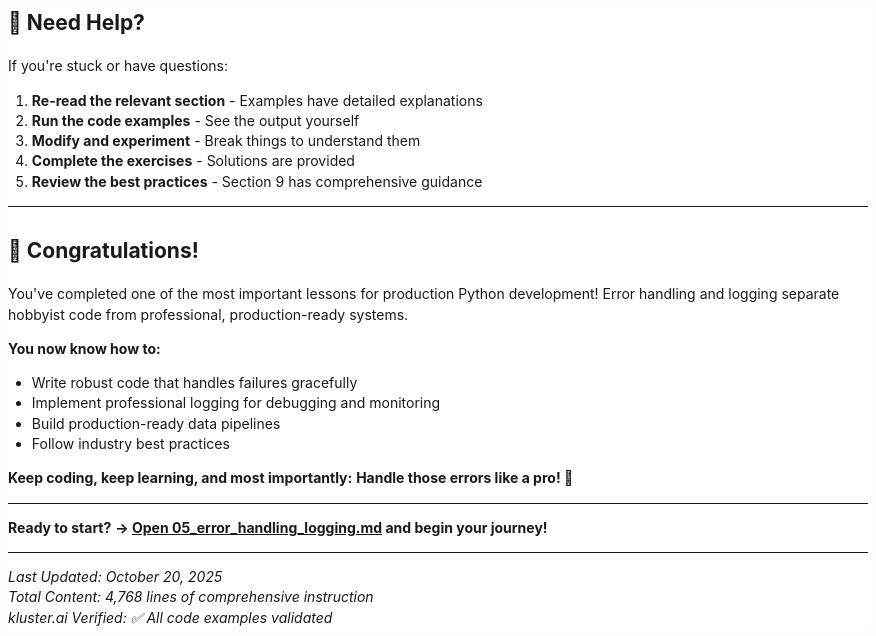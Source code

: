 ## 💬 Need Help?

If you're stuck or have questions:

1. **Re-read the relevant section** - Examples have detailed explanations
2. **Run the code examples** - See the output yourself
3. **Modify and experiment** - Break things to understand them
4. **Complete the exercises** - Solutions are provided
5. **Review the best practices** - Section 9 has comprehensive guidance

---

## 🎉 Congratulations!

You've completed one of the most important lessons for production Python development! Error handling and logging separate hobbyist code from professional, production-ready systems.

**You now know how to:**
- Write robust code that handles failures gracefully
- Implement professional logging for debugging and monitoring
- Build production-ready data pipelines
- Follow industry best practices

**Keep coding, keep learning, and most importantly:**
**Handle those errors like a pro! 🚀**

---

**Ready to start?** 
**→ [Open 05_error_handling_logging.md](05_error_handling_logging.md) and begin your journey!**

---

*Last Updated: October 20, 2025*  
*Total Content: 4,768 lines of comprehensive instruction*  
*kluster.ai Verified: ✅ All code examples validated*
